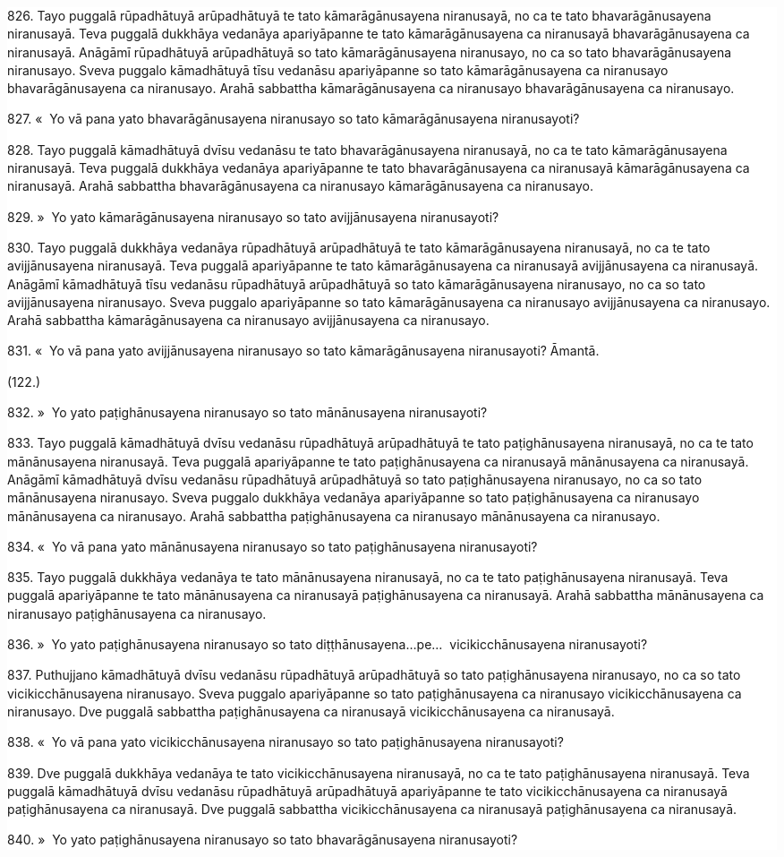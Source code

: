 826\. Tayo puggalā rūpadhātuyā arūpadhātuyā te tato kāmarāgānusayena niranusayā, no ca te tato bhavarāgānusayena niranusayā. Teva puggalā dukkhāya vedanāya apariyāpanne te tato kāmarāgānusayena ca niranusayā bhavarāgānusayena ca niranusayā. Anāgāmī rūpadhātuyā arūpadhātuyā so tato kāmarāgānusayena niranusayo, no ca so tato bhavarāgānusayena niranusayo. Sveva puggalo kāmadhātuyā tīsu vedanāsu apariyāpanne so tato kāmarāgānusayena ca niranusayo bhavarāgānusayena ca niranusayo. Arahā sabbattha kāmarāgānusayena ca niranusayo bhavarāgānusayena ca niranusayo.

827\. «  Yo vā pana yato bhavarāgānusayena niranusayo so tato kāmarāgānusayena niranusayoti?

828\. Tayo puggalā kāmadhātuyā dvīsu vedanāsu te tato bhavarāgānusayena niranusayā, no ca te tato kāmarāgānusayena niranusayā. Teva puggalā dukkhāya vedanāya apariyāpanne te tato bhavarāgānusayena ca niranusayā kāmarāgānusayena ca niranusayā. Arahā sabbattha bhavarāgānusayena ca niranusayo kāmarāgānusayena ca niranusayo.

829\. »  Yo yato kāmarāgānusayena niranusayo so tato avijjānusayena niranusayoti?

830\. Tayo puggalā dukkhāya vedanāya rūpadhātuyā arūpadhātuyā te tato kāmarāgānusayena niranusayā, no ca te tato avijjānusayena niranusayā. Teva puggalā apariyāpanne te tato kāmarāgānusayena ca niranusayā avijjānusayena ca niranusayā. Anāgāmī kāmadhātuyā tīsu vedanāsu rūpadhātuyā arūpadhātuyā so tato kāmarāgānusayena niranusayo, no ca so tato avijjānusayena niranusayo. Sveva puggalo apariyāpanne so tato kāmarāgānusayena ca niranusayo avijjānusayena ca niranusayo. Arahā sabbattha kāmarāgānusayena ca niranusayo avijjānusayena ca niranusayo.

831\. «  Yo vā pana yato avijjānusayena niranusayo so tato kāmarāgānusayena niranusayoti? Āmantā.

(122.)

832\. »  Yo yato paṭighānusayena niranusayo so tato mānānusayena niranusayoti?

833\. Tayo puggalā kāmadhātuyā dvīsu vedanāsu rūpadhātuyā arūpadhātuyā te tato paṭighānusayena niranusayā, no ca te tato mānānusayena niranusayā. Teva puggalā apariyāpanne te tato paṭighānusayena ca niranusayā mānānusayena ca niranusayā. Anāgāmī kāmadhātuyā dvīsu vedanāsu rūpadhātuyā arūpadhātuyā so tato paṭighānusayena niranusayo, no ca so tato mānānusayena niranusayo. Sveva puggalo dukkhāya vedanāya apariyāpanne so tato paṭighānusayena ca niranusayo mānānusayena ca niranusayo. Arahā sabbattha paṭighānusayena ca niranusayo mānānusayena ca niranusayo.

834\. «  Yo vā pana yato mānānusayena niranusayo so tato paṭighānusayena niranusayoti?

835\. Tayo puggalā dukkhāya vedanāya te tato mānānusayena niranusayā, no ca te tato paṭighānusayena niranusayā. Teva puggalā apariyāpanne te tato mānānusayena ca niranusayā paṭighānusayena ca niranusayā. Arahā sabbattha mānānusayena ca niranusayo paṭighānusayena ca niranusayo.

836\. »  Yo yato paṭighānusayena niranusayo so tato diṭṭhānusayena…pe…  vicikicchānusayena niranusayoti?

837\. Puthujjano kāmadhātuyā dvīsu vedanāsu rūpadhātuyā arūpadhātuyā so tato paṭighānusayena niranusayo, no ca so tato vicikicchānusayena niranusayo. Sveva puggalo apariyāpanne so tato paṭighānusayena ca niranusayo vicikicchānusayena ca niranusayo. Dve puggalā sabbattha paṭighānusayena ca niranusayā vicikicchānusayena ca niranusayā.

838\. «  Yo vā pana yato vicikicchānusayena niranusayo so tato paṭighānusayena niranusayoti?

839\. Dve puggalā dukkhāya vedanāya te tato vicikicchānusayena niranusayā, no ca te tato paṭighānusayena niranusayā. Teva puggalā kāmadhātuyā dvīsu vedanāsu rūpadhātuyā arūpadhātuyā apariyāpanne te tato vicikicchānusayena ca niranusayā paṭighānusayena ca niranusayā. Dve puggalā sabbattha vicikicchānusayena ca niranusayā paṭighānusayena ca niranusayā.

840\. »  Yo yato paṭighānusayena niranusayo so tato bhavarāgānusayena niranusayoti?
